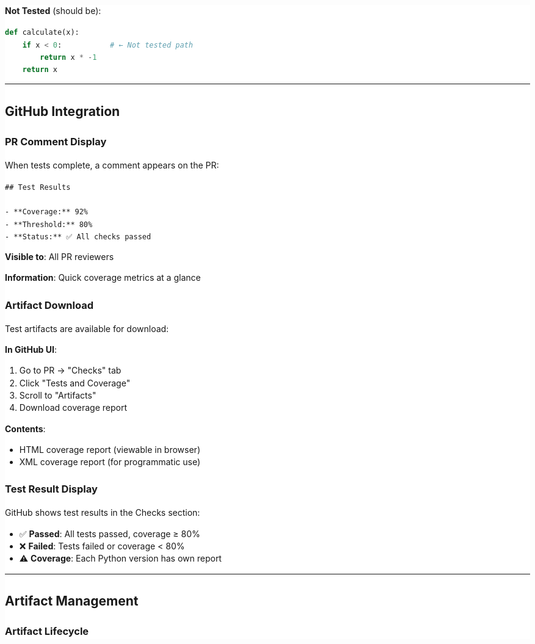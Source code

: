 **Not Tested** (should be):
```python
def calculate(x):
    if x < 0:           # ← Not tested path
        return x * -1
    return x
```

---

## GitHub Integration

### PR Comment Display

When tests complete, a comment appears on the PR:

```
## Test Results

- **Coverage:** 92%
- **Threshold:** 80%
- **Status:** ✅ All checks passed
```

**Visible to**: All PR reviewers

**Information**: Quick coverage metrics at a glance

### Artifact Download

Test artifacts are available for download:

**In GitHub UI**:
1. Go to PR → "Checks" tab
2. Click "Tests and Coverage"
3. Scroll to "Artifacts"
4. Download coverage report

**Contents**:
- HTML coverage report (viewable in browser)
- XML coverage report (for programmatic use)

### Test Result Display

GitHub shows test results in the Checks section:

- ✅ **Passed**: All tests passed, coverage ≥ 80%
- ❌ **Failed**: Tests failed or coverage < 80%
- ⚠️ **Coverage**: Each Python version has own report

---

## Artifact Management

### Artifact Lifecycle
